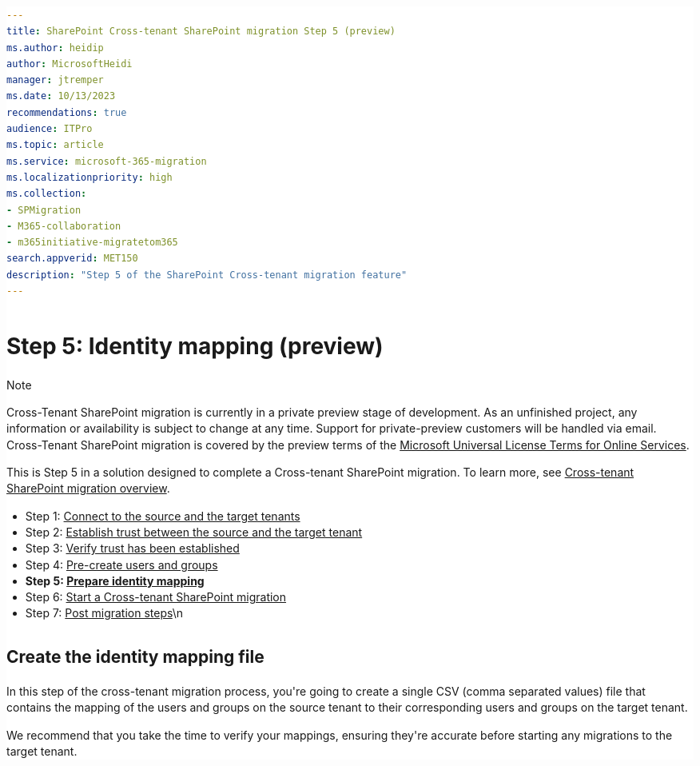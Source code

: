 ```yaml
---
title: SharePoint Cross-tenant SharePoint migration Step 5 (preview)
ms.author: heidip
author: MicrosoftHeidi
manager: jtremper
ms.date: 10/13/2023
recommendations: true
audience: ITPro
ms.topic: article
ms.service: microsoft-365-migration
ms.localizationpriority: high
ms.collection:
- SPMigration
- M365-collaboration
- m365initiative-migratetom365
search.appverid: MET150
description: "Step 5 of the SharePoint Cross-tenant migration feature"
---
```

# Step 5: Identity mapping (preview)

> [!NOTE]
> Cross-Tenant SharePoint migration is currently in a private preview stage of development. As an unfinished project, any information or availability is subject to change at any time. Support for private-preview customers will be handled via email. Cross-Tenant SharePoint migration is covered by the preview terms of the [Microsoft Universal License Terms for Online Services](https://www.microsoft.com/licensing/terms/product/ForOnlineServices/all).

This is Step 5 in a solution designed to complete a Cross-tenant SharePoint migration. To learn more, see [Cross-tenant SharePoint migration overview](cross-tenant-SharePoint-migration.md).

- Step 1: [Connect to the source and the target tenants](cross-tenant-SharePoint-migration-step1.md)
- Step 2: [Establish trust between the source and the target tenant](cross-tenant-SharePoint-migration-step2.md)
- Step 3: [Verify trust has been established](cross-tenant-SharePoint-migration-step3.md)
- Step 4: [Pre-create users and groups](cross-tenant-SharePoint-migration-step4.md)
- **Step 5: [Prepare identity mapping](cross-tenant-SharePoint-migration-step5.md)**
- Step 6: [Start a Cross-tenant SharePoint migration](cross-tenant-SharePoint-migration-step6.md)
- Step 7: [Post migration steps](cross-tenant-SharePoint-migration-step7.md)\n

## Create the identity mapping file

In this step of the cross-tenant migration process, you're going to create a single CSV (comma separated values) file that contains the mapping of the users and groups on the source tenant to their corresponding users and groups on the target tenant.

We recommend that you take the time to verify your mappings, ensuring they're accurate before starting any migrations to the target tenant.
